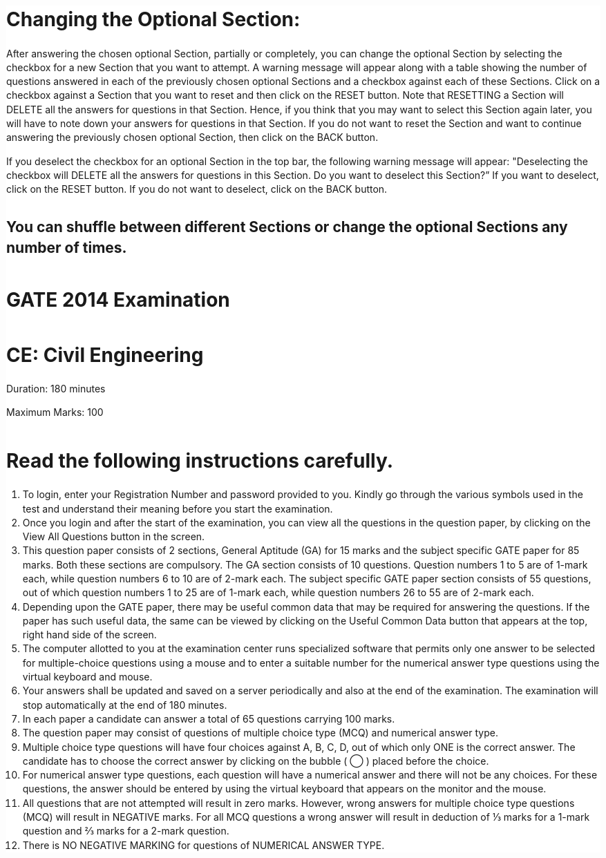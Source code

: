 # Changing the Optional Section:

After answering the chosen optional Section, partially or completely, you can change the optional Section by selecting the checkbox for a new Section that you want to attempt. A warning message will appear along with a table showing the number of questions answered in each of the previously chosen optional Sections and a checkbox against each of these Sections. Click on a checkbox against a Section that you want to reset and then click on the RESET button. Note that RESETTING a Section will DELETE all the answers for questions in that Section. Hence, if you think that you may want to select this Section again later, you will have to note down your answers for questions in that Section. If you do not want to reset the Section and want to continue answering the previously chosen optional Section, then click on the BACK button.

If you deselect the checkbox for an optional Section in the top bar, the following warning message will appear: "Deselecting the checkbox will DELETE all the answers for questions in this Section. Do you want to deselect this Section?” If you want to deselect, click on the RESET button. If you do not want to deselect, click on the BACK button.

You can shuffle between different Sections or change the optional Sections any number of times.
---
# GATE 2014 Examination

# CE: Civil Engineering

Duration: 180 minutes

Maximum Marks: 100

# Read the following instructions carefully.

1. To login, enter your Registration Number and password provided to you. Kindly go through the various symbols used in the test and understand their meaning before you start the examination.
2. Once you login and after the start of the examination, you can view all the questions in the question paper, by clicking on the View All Questions button in the screen.
3. This question paper consists of 2 sections, General Aptitude (GA) for 15 marks and the subject specific GATE paper for 85 marks. Both these sections are compulsory. The GA section consists of 10 questions. Question numbers 1 to 5 are of 1-mark each, while question numbers 6 to 10 are of 2-mark each. The subject specific GATE paper section consists of 55 questions, out of which question numbers 1 to 25 are of 1-mark each, while question numbers 26 to 55 are of 2-mark each.
4. Depending upon the GATE paper, there may be useful common data that may be required for answering the questions. If the paper has such useful data, the same can be viewed by clicking on the Useful Common Data button that appears at the top, right hand side of the screen.
5. The computer allotted to you at the examination center runs specialized software that permits only one answer to be selected for multiple-choice questions using a mouse and to enter a suitable number for the numerical answer type questions using the virtual keyboard and mouse.
6. Your answers shall be updated and saved on a server periodically and also at the end of the examination. The examination will stop automatically at the end of 180 minutes.
7. In each paper a candidate can answer a total of 65 questions carrying 100 marks.
8. The question paper may consist of questions of multiple choice type (MCQ) and numerical answer type.
9. Multiple choice type questions will have four choices against A, B, C, D, out of which only ONE is the correct answer. The candidate has to choose the correct answer by clicking on the bubble ( ⃝ ) placed before the choice.
10. For numerical answer type questions, each question will have a numerical answer and there will not be any choices. For these questions, the answer should be entered by using the virtual keyboard that appears on the monitor and the mouse.
11. All questions that are not attempted will result in zero marks. However, wrong answers for multiple choice type questions (MCQ) will result in NEGATIVE marks. For all MCQ questions a wrong answer will result in deduction of ⅓ marks for a 1-mark question and ⅔ marks for a 2-mark question.
12. There is NO NEGATIVE MARKING for questions of NUMERICAL ANSWER TYPE.